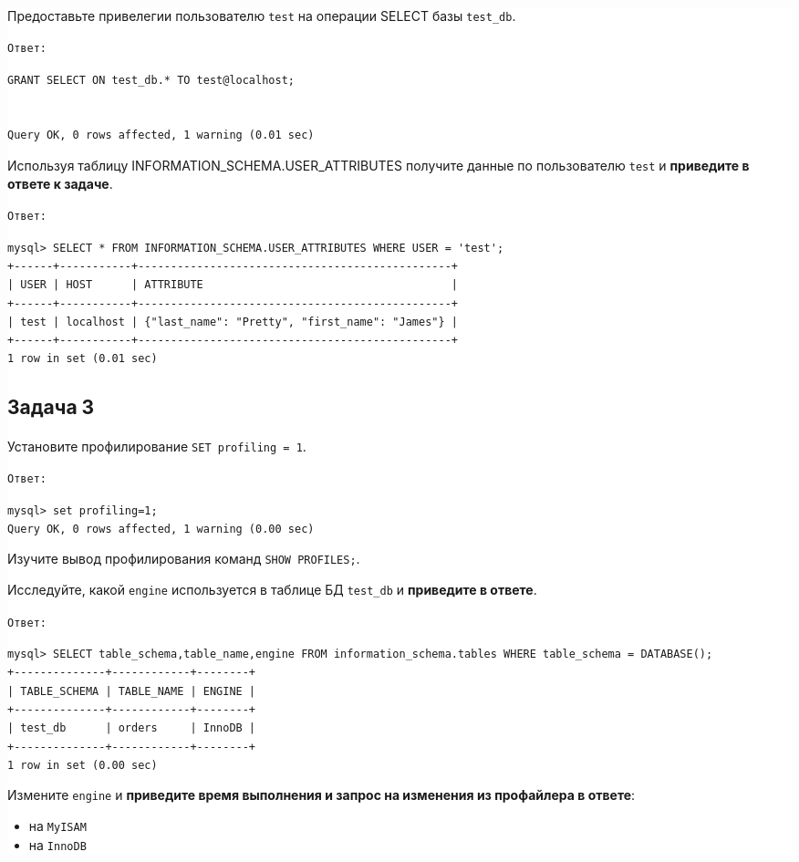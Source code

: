 Предоставьте привелегии пользователю `test` на операции SELECT базы `test_db`.

`Ответ:`


```
GRANT SELECT ON test_db.* TO test@localhost;


Query OK, 0 rows affected, 1 warning (0.01 sec)

```    
Используя таблицу INFORMATION_SCHEMA.USER_ATTRIBUTES получите данные по пользователю `test` и 
**приведите в ответе к задаче**.

`Ответ:`


```
mysql> SELECT * FROM INFORMATION_SCHEMA.USER_ATTRIBUTES WHERE USER = 'test';
+------+-----------+------------------------------------------------+
| USER | HOST      | ATTRIBUTE                                      |
+------+-----------+------------------------------------------------+
| test | localhost | {"last_name": "Pretty", "first_name": "James"} |
+------+-----------+------------------------------------------------+
1 row in set (0.01 sec)

```
## Задача 3

Установите профилирование `SET profiling = 1`.

`Ответ:`


```
mysql> set profiling=1;
Query OK, 0 rows affected, 1 warning (0.00 sec)
```
Изучите вывод профилирования команд `SHOW PROFILES;`.

Исследуйте, какой `engine` используется в таблице БД `test_db` и **приведите в ответе**.


`Ответ:`


```
mysql> SELECT table_schema,table_name,engine FROM information_schema.tables WHERE table_schema = DATABASE();
+--------------+------------+--------+
| TABLE_SCHEMA | TABLE_NAME | ENGINE |
+--------------+------------+--------+
| test_db      | orders     | InnoDB |
+--------------+------------+--------+
1 row in set (0.00 sec)

```
Измените `engine` и **приведите время выполнения и запрос на изменения из профайлера в ответе**:
- на `MyISAM`
- на `InnoDB`
